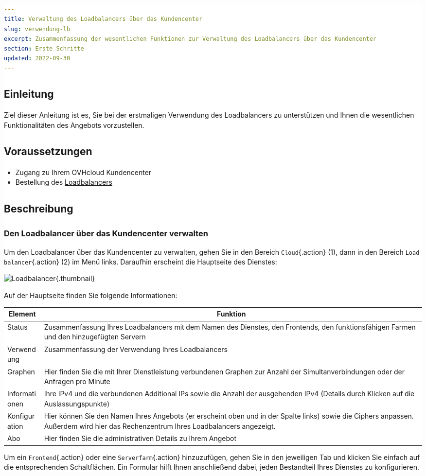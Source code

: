 ```yaml
---
title: Verwaltung des Loadbalancers über das Kundencenter
slug: verwendung-lb
excerpt: Zusammenfassung der wesentlichen Funktionen zur Verwaltung des Loadbalancers über das Kundencenter
section: Erste Schritte
updated: 2022-09-30
---
```


## Einleitung

Ziel dieser Anleitung ist es, Sie bei der erstmaligen Verwendung des Loadbalancers zu unterstützen und Ihnen die wesentlichen Funktionalitäten des Angebots vorzustellen.

## Voraussetzungen

- Zugang zu Ihrem OVHcloud Kundencenter
- Bestellung des [Loadbalancers](https://www.ovh.com/fr/solutions/load-balancer)

## Beschreibung

### Den Loadbalancer über das Kundencenter verwalten
Um den Loadbalancer über das Kundencenter zu verwalten, gehen Sie in den Bereich `Cloud`{.action} (1), dann in den Bereich `Loadbalancer`{.action} (2) im Menü links. Daraufhin erscheint die Hauptseite des Dienstes:

![Loadbalancer](images/lb_main_page.png){.thumbnail}

Auf der Hauptseite finden Sie folgende Informationen:


|Element|Funktion|
|---|---|
|Status|Zusammenfassung Ihres Loadbalancers mit dem Namen des Dienstes, den Frontends, den funktionsfähigen Farmen und den hinzugefügten Servern|
|Verwendung|Zusammenfassung der Verwendung Ihres Loadbalancers|
|Graphen|Hier finden Sie die mit Ihrer Dienstleistung verbundenen Graphen zur Anzahl der Simultanverbindungen oder der Anfragen pro Minute|
|Informationen|Ihre IPv4 und die verbundenen Additional IPs sowie die Anzahl der ausgehenden IPv4 (Details durch Klicken auf die Auslassungspunkte)|
|Konfiguration|Hier können Sie den Namen Ihres Angebots (er erscheint oben und in der Spalte links) sowie die Ciphers anpassen. Außerdem wird hier das Rechenzentrum Ihres Loadbalancers angezeigt.|
|Abo|Hier finden Sie die administrativen Details zu Ihrem Angebot|


Um ein `Frontend`{.action} oder eine `Serverfarm`{.action} hinzuzufügen, gehen Sie in den jeweiligen Tab und klicken Sie einfach auf die entsprechenden Schaltflächen. Ein Formular hilft Ihnen anschließend dabei, jeden Bestandteil Ihres Dienstes zu konfigurieren.

